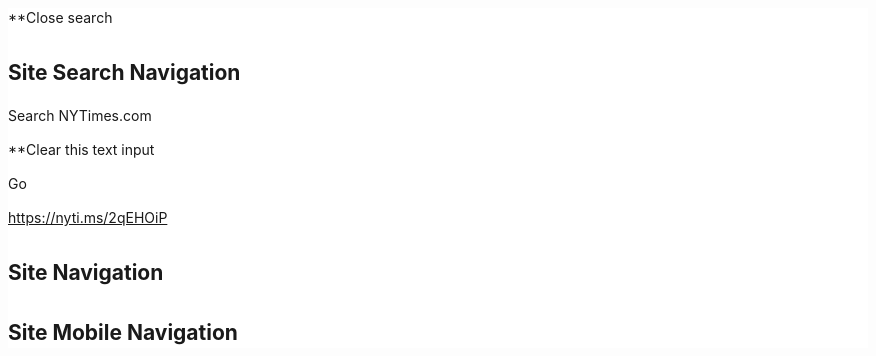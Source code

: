 <div class="ad sharetools-inline-article-ad hidden nocontent robots-nocontent">

</div>

</div>

<div class="user-tools-button-group button-group">

</div>

</div>

</div>

<div class="search-flyout-panel flyout-panel">

**<span class="visually-hidden">Close search</span>

## Site Search Navigation

<div class="control">

<div class="label-container visually-hidden">

Search NYTimes.com

</div>

<div class="field-container">

**<span id="clear-search-input" class="visually-hidden">Clear this text
input</span>

<div class="auto-suggest" style="display: none;">

</div>

Go

</div>

</div>

</div>

<div id="notification-modals" class="notification-modals">

</div>

<span class="story-short-url"><https://nyti.ms/2qEHOiP></span>

## Site Navigation

## Site Mobile Navigation

<div id="page" class="page">

<div id="main" class="main" role="main">

<div class="story-meta">
